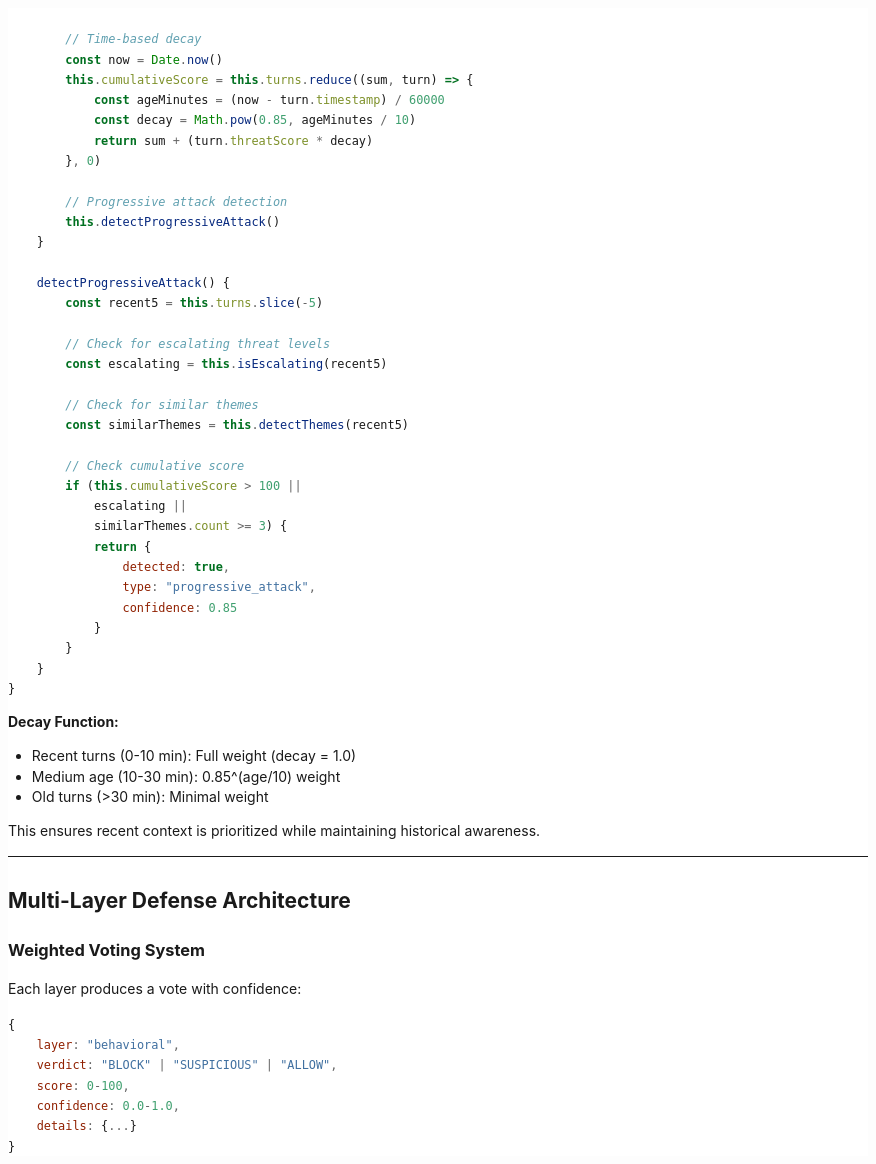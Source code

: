 ```javascript
        
        // Time-based decay
        const now = Date.now()
        this.cumulativeScore = this.turns.reduce((sum, turn) => {
            const ageMinutes = (now - turn.timestamp) / 60000
            const decay = Math.pow(0.85, ageMinutes / 10)
            return sum + (turn.threatScore * decay)
        }, 0)
        
        // Progressive attack detection
        this.detectProgressiveAttack()
    }
    
    detectProgressiveAttack() {
        const recent5 = this.turns.slice(-5)
        
        // Check for escalating threat levels
        const escalating = this.isEscalating(recent5)
        
        // Check for similar themes
        const similarThemes = this.detectThemes(recent5)
        
        // Check cumulative score
        if (this.cumulativeScore > 100 || 
            escalating || 
            similarThemes.count >= 3) {
            return {
                detected: true,
                type: "progressive_attack",
                confidence: 0.85
            }
        }
    }
}
```

**Decay Function:**
- Recent turns (0-10 min): Full weight (decay = 1.0)
- Medium age (10-30 min): 0.85^(age/10) weight
- Old turns (>30 min): Minimal weight

This ensures recent context is prioritized while maintaining historical awareness.

---

## Multi-Layer Defense Architecture

### Weighted Voting System

Each layer produces a vote with confidence:

```javascript
{
    layer: "behavioral",
    verdict: "BLOCK" | "SUSPICIOUS" | "ALLOW",
    score: 0-100,
    confidence: 0.0-1.0,
    details: {...}
}
```
